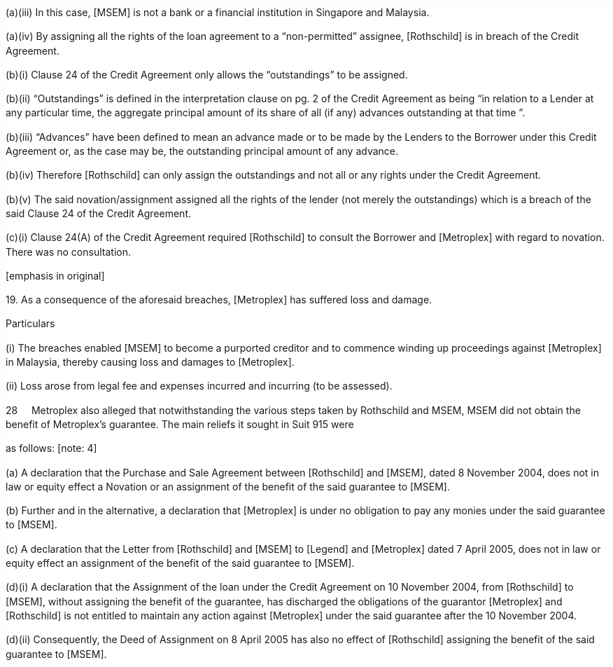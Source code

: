  (a)(iii) In this case, [MSEM] is not a bank or a financial institution in Singapore and Malaysia. 

 (a)(iv) By assigning all the rights of the loan agreement to a “non-permitted” assignee, [Rothschild] is in breach of the Credit Agreement. 

 (b)(i) Clause 24 of the Credit Agreement only allows the “outstandings” to be assigned. 

 (b)(ii) “Outstandings” is defined in the interpretation clause on pg. 2 of the Credit Agreement as being “in relation to a Lender at any particular time, the aggregate principal amount of its share of all (if any) advances outstanding at that time ”. 

 (b)(iii) “Advances” have been defined to mean an advance made or to be made by the Lenders to the Borrower under this Credit Agreement or, as the case may be, the outstanding principal amount of any advance. 

 (b)(iv) Therefore [Rothschild] can only assign the outstandings and not all or any rights under the Credit Agreement. 

 (b)(v) The said novation/assignment assigned all the rights of the lender (not merely the outstandings) which is a breach of the said Clause 24 of the Credit Agreement. 

 (c)(i) Clause 24(A) of the Credit Agreement required [Rothschild] to consult the Borrower and [Metroplex] with regard to novation. There was no consultation. 

 [emphasis in original] 

19\. As a consequence of the aforesaid breaches, [Metroplex] has suffered loss and damage. 


 Particulars 

 (i) The breaches enabled [MSEM] to become a purported creditor and to commence winding up proceedings against [Metroplex] in Malaysia, thereby causing loss and damages to [Metroplex]. 

 (ii) Loss arose from legal fee and expenses incurred and incurring (to be assessed). 

28     Metroplex also alleged that notwithstanding the various steps taken by Rothschild and MSEM, MSEM did not obtain the benefit of Metroplex’s guarantee. The main reliefs it sought in Suit 915 were 

as follows: [note: 4] 

 (a) A declaration that the Purchase and Sale Agreement between [Rothschild] and [MSEM], dated 8 November 2004, does not in law or equity effect a Novation or an assignment of the benefit of the said guarantee to [MSEM]. 

 (b) Further and in the alternative, a declaration that [Metroplex] is under no obligation to pay any monies under the said guarantee to [MSEM]. 

 (c) A declaration that the Letter from [Rothschild] and [MSEM] to [Legend] and [Metroplex] dated 7 April 2005, does not in law or equity effect an assignment of the benefit of the said guarantee to [MSEM]. 

 (d)(i) A declaration that the Assignment of the loan under the Credit Agreement on 10 November 2004, from [Rothschild] to [MSEM], without assigning the benefit of the guarantee, has discharged the obligations of the guarantor [Metroplex] and [Rothschild] is not entitled to maintain any action against [Metroplex] under the said guarantee after the 10 November 2004. 

 (d)(ii) Consequently, the Deed of Assignment on 8 April 2005 has also no effect of [Rothschild] assigning the benefit of the said guarantee to [MSEM]. 
